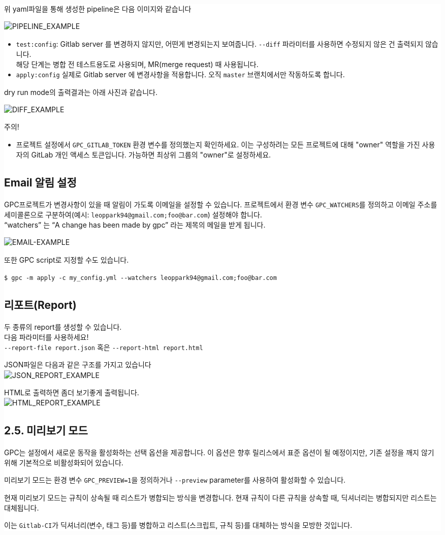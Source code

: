 위 yaml파일을 통해 생성한 pipeline은 다음 이미지와 같습니다

![PIPELINE_EXAMPLE](https://grouperenault.gitlab.io/gitlab-project-configurator/docs/_images/gpc-pipeline.png)  

- `test:config`: Gitlab server 를 변경하지 않지만, 어떤게 변경되는지 보여줍니다. `--diff` 파라미터를 사용하면 수정되지 않은 건 출력되지 않습니다.  
해당 단계는 병합 전 테스트용도로 사용되며, MR(merge request) 때 사용됩니다.  
- `apply:config` 실제로 Gitlab server 에 변경사항을 적용합니다. 오직 `master` 브랜치에서만 작동하도록 합니다.

 dry run mode의 출력결과는 아래 사진과 같습니다.

 ![DIFF_EXAMPLE](https://grouperenault.gitlab.io/gitlab-project-configurator/docs/_images/gpc-dry-run-output.png)

주의!

- 프로젝트 설정에서 `GPC_GITLAB_TOKEN` 환경 변수를 정의했는지 확인하세요. 이는 구성하려는 모든 프로젝트에 대해 "owner" 역할을 가진 사용자의 GitLab 개인 액세스 토큰입니다. 가능하면 최상위 그룹의 "owner"로 설정하세요.

## Email 알림 설정

GPC프로젝트가 변경사항이 있을 때 알림이 가도록 이메일을 설정할 수 있습니다.
프로젝트에서 환경 변수 `GPC_WATCHERS`를 정의하고 이메일 주소를 세미콜론으로 구분하여(예시: `leoppark94@gmail.com;foo@bar.com`) 설정해야 합니다.  
“watchers” 는 “A change has been made by gpc” 라는 제목의 메일을 받게 됩니다.

![EMAIL-EXAMPLE](https://grouperenault.gitlab.io/gitlab-project-configurator/docs/_images/gpc-email-report.png)

또한 GPC script로 지정할 수도 있습니다.

`$ gpc -m apply -c my_config.yml --watchers leoppark94@gmail.com;foo@bar.com`

## 리포트(Report)

두 종류의 report를 생성할 수 있습니다.  
다음 파라미터를 사용하세요!  
`--report-file report.json` 혹은 `--report-html report.html`  

JSON파일은 다음과 같은 구조를 가지고 있습니다  
![JSON_REPORT_EXAMPLE](https://grouperenault.gitlab.io/gitlab-project-configurator/docs/_images/gpc-json-report.png)

HTML로 출력하면 좀더 보기좋게 출력됩니다.  
![HTML_REPORT_EXAMPLE](https://grouperenault.gitlab.io/gitlab-project-configurator/docs/_images/gpc-html-report.png)

## 2.5. 미리보기 모드

GPC는 설정에서 새로운 동작을 활성화하는 선택 옵션을 제공합니다. 이 옵션은 향후 릴리스에서 표준 옵션이 될 예정이지만, 기존 설정을 깨지 않기 위해 기본적으로 비활성화되어 있습니다.  

미리보기 모드는 환경 변수 `GPC_PREVIEW=1`을 정의하거나 `--preview` parameter를 사용하여 활성화할 수 있습니다.

현재 미리보기 모드는 규칙이 상속될 때 리스트가 병합되는 방식을 변경합니다. 현재 규칙이 다른 규칙을 상속할 때, 딕셔너리는 병합되지만 리스트는 대체됩니다.  

이는 `Gitlab-CI`가 딕셔너리(변수, 태그 등)를 병합하고 리스트(스크립트, 규칙 등)를 대체하는 방식을 모방한 것입니다.
